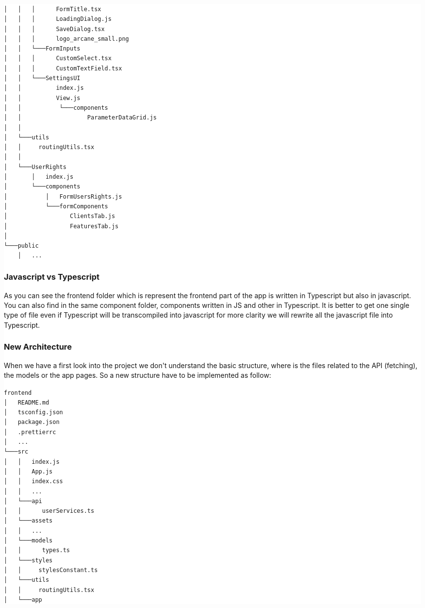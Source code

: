 ```
│   │   │      FormTitle.tsx          
│   │   │      LoadingDialog.js          
│   │   │      SaveDialog.tsx          
│   │   │      logo_arcane_small.png          
│   │   └───FormInputs 
│   │   │      CustomSelect.tsx          
│   │   │      CustomTextField.tsx        
│   │   └───SettingsUI 
│   │          index.js
│   │          View.js
│   │           └───components
│   │                   ParameterDataGrid.js
│   │
│   └───utils                  
│   │     routingUtils.tsx                  
│   │                  
│   └───UserRights                  
│       │   index.js                 
│       └───components                
│           │   FormUsersRights.js                     
│           └───formComponents
│                  ClientsTab.js         
│                  FeaturesTab.js         
│                           
└───public                
    │   ...                 
```
### Javascript vs Typescript
As you can see the frontend folder which is represent the frontend part of the app is written in Typescript but also in javascript. You can also find in the same component folder, components written in JS and other in Typescript. It is better to get one single type of file even if Typescript will be transcompiled into javascript for more clarity we will rewrite all the javascript file into Typescript.

### New Architecture

When we have a first look into the project we don't understand the basic structure, where is the files related to the API (fetching), the models or the app pages. So a new structure have to be implemented as follow:

```
frontend                             
│   README.md                 
│   tsconfig.json                     
│   package.json                     
│   .prettierrc                     
│   ...                 
└───src                 
│   │   index.js                
│   │   App.js              
│   │   index.css             
│   │   ...              
│   └───api                                
│   │      userServices.ts              
│   └───assets                                
│   │   ...              
│   └───models                                
│   │      types.ts              
│   └───styles                                
│   │     stylesConstant.ts             
│   └───utils                  
│   │     routingUtils.tsx                                             
│   └───app                                
```